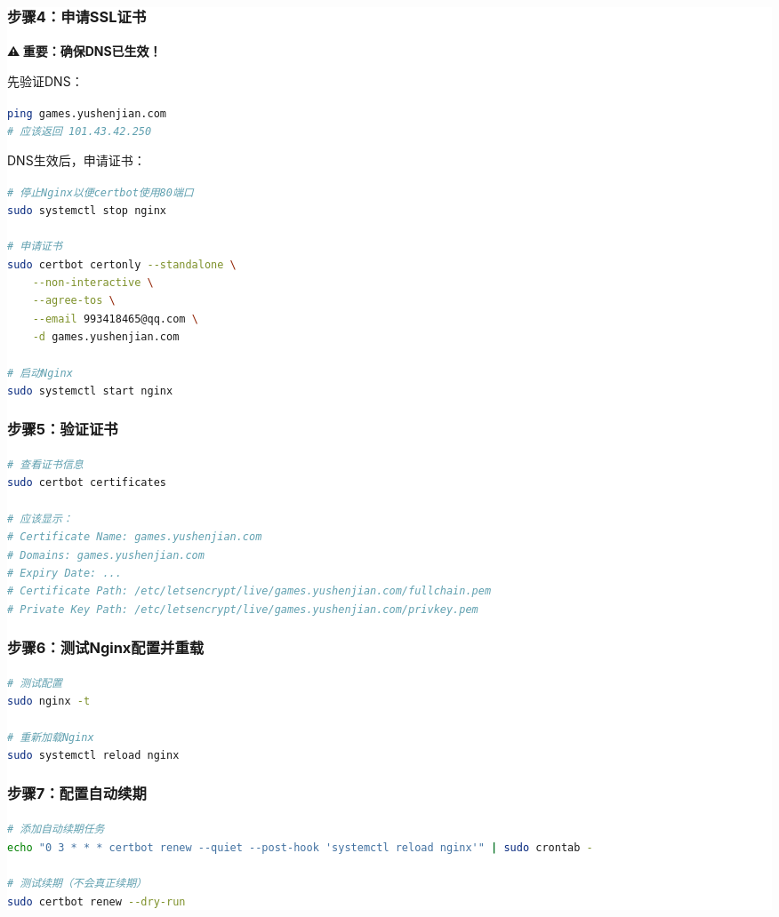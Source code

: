 ### 步骤4：申请SSL证书

**⚠️ 重要：确保DNS已生效！**

先验证DNS：
```bash
ping games.yushenjian.com
# 应该返回 101.43.42.250
```

DNS生效后，申请证书：

```bash
# 停止Nginx以便certbot使用80端口
sudo systemctl stop nginx

# 申请证书
sudo certbot certonly --standalone \
    --non-interactive \
    --agree-tos \
    --email 993418465@qq.com \
    -d games.yushenjian.com

# 启动Nginx
sudo systemctl start nginx
```

### 步骤5：验证证书

```bash
# 查看证书信息
sudo certbot certificates

# 应该显示：
# Certificate Name: games.yushenjian.com
# Domains: games.yushenjian.com
# Expiry Date: ...
# Certificate Path: /etc/letsencrypt/live/games.yushenjian.com/fullchain.pem
# Private Key Path: /etc/letsencrypt/live/games.yushenjian.com/privkey.pem
```

### 步骤6：测试Nginx配置并重载

```bash
# 测试配置
sudo nginx -t

# 重新加载Nginx
sudo systemctl reload nginx
```

### 步骤7：配置自动续期

```bash
# 添加自动续期任务
echo "0 3 * * * certbot renew --quiet --post-hook 'systemctl reload nginx'" | sudo crontab -

# 测试续期（不会真正续期）
sudo certbot renew --dry-run
```
